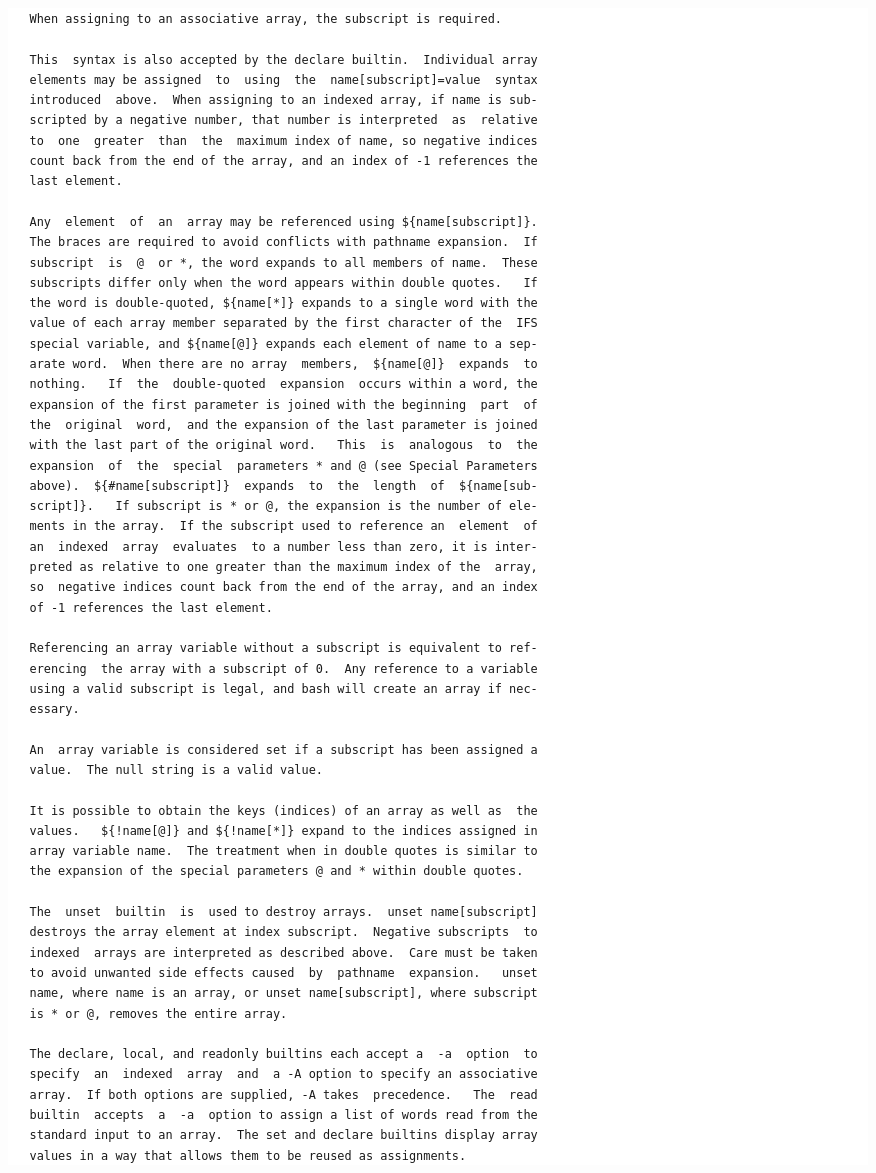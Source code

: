        When assigning to an associative array, the subscript is required.

       This  syntax is also accepted by the declare builtin.  Individual array
       elements may be assigned  to  using  the  name[subscript]=value  syntax
       introduced  above.  When assigning to an indexed array, if name is sub‐
       scripted by a negative number, that number is interpreted  as  relative
       to  one  greater  than  the  maximum index of name, so negative indices
       count back from the end of the array, and an index of -1 references the
       last element.

       Any  element  of  an  array may be referenced using ${name[subscript]}.
       The braces are required to avoid conflicts with pathname expansion.  If
       subscript  is  @  or *, the word expands to all members of name.  These
       subscripts differ only when the word appears within double quotes.   If
       the word is double-quoted, ${name[*]} expands to a single word with the
       value of each array member separated by the first character of the  IFS
       special variable, and ${name[@]} expands each element of name to a sep‐
       arate word.  When there are no array  members,  ${name[@]}  expands  to
       nothing.   If  the  double-quoted  expansion  occurs within a word, the
       expansion of the first parameter is joined with the beginning  part  of
       the  original  word,  and the expansion of the last parameter is joined
       with the last part of the original word.   This  is  analogous  to  the
       expansion  of  the  special  parameters * and @ (see Special Parameters
       above).  ${#name[subscript]}  expands  to  the  length  of  ${name[sub‐
       script]}.   If subscript is * or @, the expansion is the number of ele‐
       ments in the array.  If the subscript used to reference an  element  of
       an  indexed  array  evaluates  to a number less than zero, it is inter‐
       preted as relative to one greater than the maximum index of the  array,
       so  negative indices count back from the end of the array, and an index
       of -1 references the last element.

       Referencing an array variable without a subscript is equivalent to ref‐
       erencing  the array with a subscript of 0.  Any reference to a variable
       using a valid subscript is legal, and bash will create an array if nec‐
       essary.

       An  array variable is considered set if a subscript has been assigned a
       value.  The null string is a valid value.

       It is possible to obtain the keys (indices) of an array as well as  the
       values.   ${!name[@]} and ${!name[*]} expand to the indices assigned in
       array variable name.  The treatment when in double quotes is similar to
       the expansion of the special parameters @ and * within double quotes.

       The  unset  builtin  is  used to destroy arrays.  unset name[subscript]
       destroys the array element at index subscript.  Negative subscripts  to
       indexed  arrays are interpreted as described above.  Care must be taken
       to avoid unwanted side effects caused  by  pathname  expansion.   unset
       name, where name is an array, or unset name[subscript], where subscript
       is * or @, removes the entire array.

       The declare, local, and readonly builtins each accept a  -a  option  to
       specify  an  indexed  array  and  a -A option to specify an associative
       array.  If both options are supplied, -A takes  precedence.   The  read
       builtin  accepts  a  -a  option to assign a list of words read from the
       standard input to an array.  The set and declare builtins display array
       values in a way that allows them to be reused as assignments.

